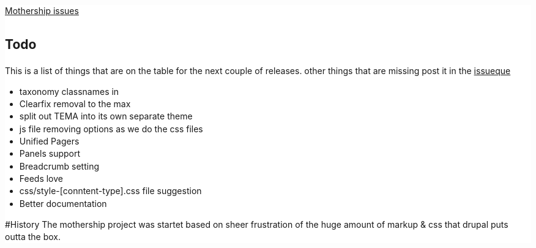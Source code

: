 [Mothership issues](http://drupal.org/project/issues/mothership)


## Todo
This is a list of things that are on the table for the next couple of releases.
other things that are missing post it in the [issueque](http://drupal.org/project/issues/mothership)
* taxonomy classnames in <body>
* Clearfix removal to the max
* split out TEMA into its own separate theme
* js file removing options as we do the css files
* Unified Pagers
* Panels support
* Breadcrumb setting
* Feeds love
* css/style-[conntent-type].css file suggestion
* Better documentation



#History
The mothership project was startet based on sheer frustration of the huge amount of markup & css that drupal puts outta the box.








